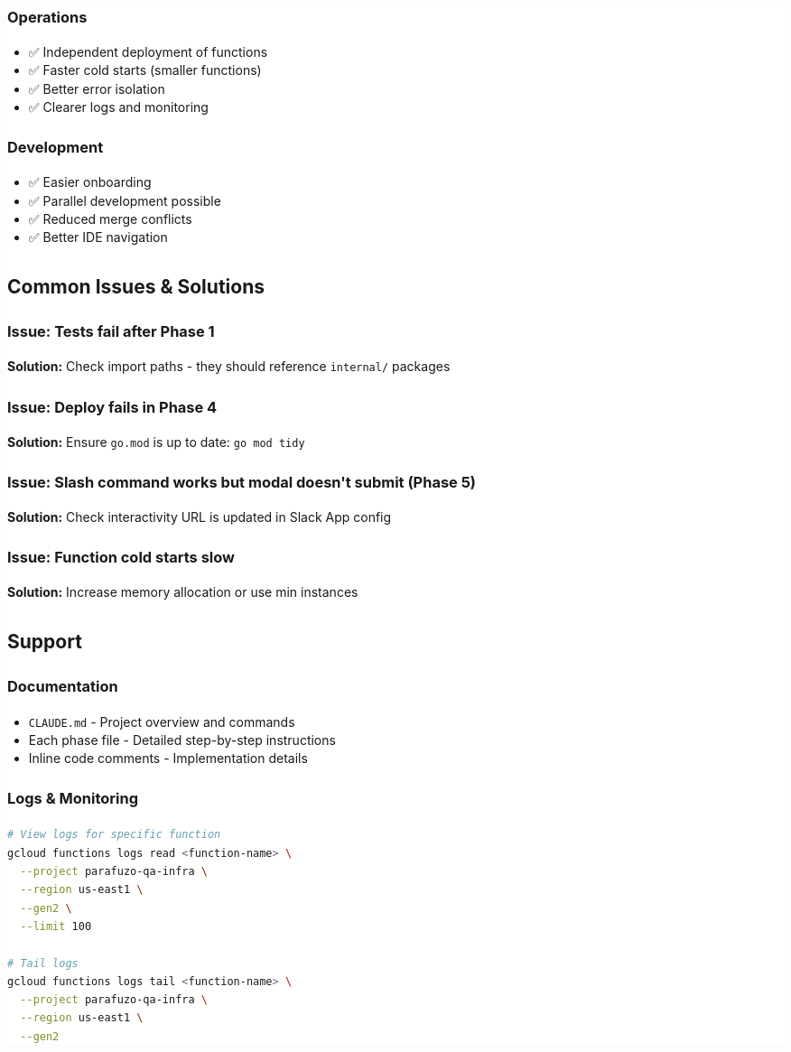 ### Operations
- ✅ Independent deployment of functions
- ✅ Faster cold starts (smaller functions)
- ✅ Better error isolation
- ✅ Clearer logs and monitoring

### Development
- ✅ Easier onboarding
- ✅ Parallel development possible
- ✅ Reduced merge conflicts
- ✅ Better IDE navigation

## Common Issues & Solutions

### Issue: Tests fail after Phase 1
**Solution:** Check import paths - they should reference `internal/` packages

### Issue: Deploy fails in Phase 4
**Solution:** Ensure `go.mod` is up to date: `go mod tidy`

### Issue: Slash command works but modal doesn't submit (Phase 5)
**Solution:** Check interactivity URL is updated in Slack App config

### Issue: Function cold starts slow
**Solution:** Increase memory allocation or use min instances

## Support

### Documentation
- `CLAUDE.md` - Project overview and commands
- Each phase file - Detailed step-by-step instructions
- Inline code comments - Implementation details

### Logs & Monitoring
```bash
# View logs for specific function
gcloud functions logs read <function-name> \
  --project parafuzo-qa-infra \
  --region us-east1 \
  --gen2 \
  --limit 100

# Tail logs
gcloud functions logs tail <function-name> \
  --project parafuzo-qa-infra \
  --region us-east1 \
  --gen2
```
